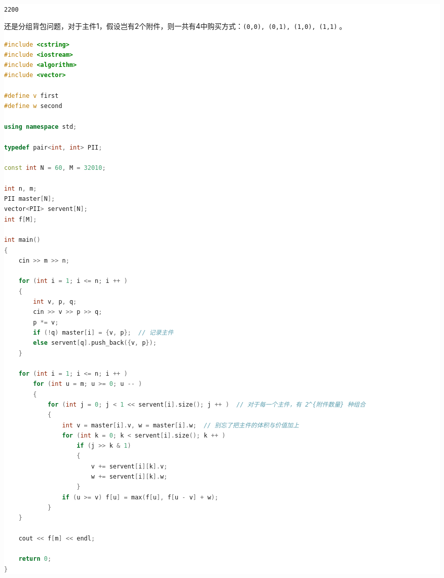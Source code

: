 ```
2200
```

还是分组背包问题，对于主件1，假设岂有2个附件，则一共有4中购买方式：`(0,0), (0,1), (1,0), (1,1)` 。

```cpp
#include <cstring>
#include <iostream>
#include <algorithm>
#include <vector>

#define v first
#define w second

using namespace std;

typedef pair<int, int> PII;

const int N = 60, M = 32010;

int n, m;
PII master[N];
vector<PII> servent[N];
int f[M];

int main()
{
    cin >> m >> n;

    for (int i = 1; i <= n; i ++ )
    {
        int v, p, q;
        cin >> v >> p >> q;
        p *= v;
        if (!q) master[i] = {v, p};  // 记录主件
        else servent[q].push_back({v, p});
    }

    for (int i = 1; i <= n; i ++ )
        for (int u = m; u >= 0; u -- )
        {
            for (int j = 0; j < 1 << servent[i].size(); j ++ )  // 对于每一个主件，有 2^{附件数量} 种组合
            {
                int v = master[i].v, w = master[i].w;  // 别忘了把主件的体积与价值加上
                for (int k = 0; k < servent[i].size(); k ++ )
                    if (j >> k & 1)
                    {
                        v += servent[i][k].v;
                        w += servent[i][k].w;
                    }
                if (u >= v) f[u] = max(f[u], f[u - v] + w);
            }
    }

    cout << f[m] << endl;

    return 0;
}
```
